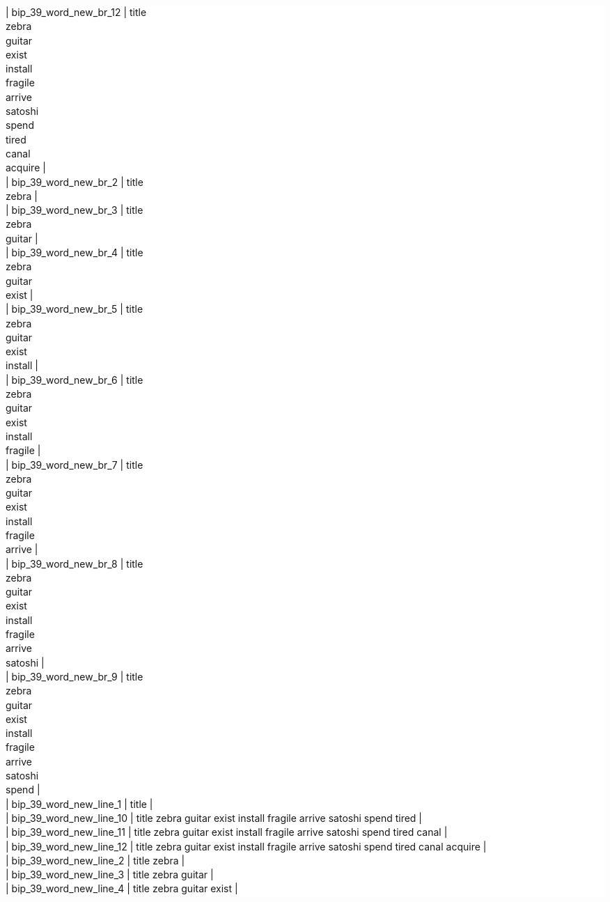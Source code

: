 | bip_39_word_new_br_12 | title<br>zebra<br>guitar<br>exist<br>install<br>fragile<br>arrive<br>satoshi<br>spend<br>tired<br>canal<br>acquire |  
| bip_39_word_new_br_2 | title<br>zebra |  
| bip_39_word_new_br_3 | title<br>zebra<br>guitar |  
| bip_39_word_new_br_4 | title<br>zebra<br>guitar<br>exist |  
| bip_39_word_new_br_5 | title<br>zebra<br>guitar<br>exist<br>install |  
| bip_39_word_new_br_6 | title<br>zebra<br>guitar<br>exist<br>install<br>fragile |  
| bip_39_word_new_br_7 | title<br>zebra<br>guitar<br>exist<br>install<br>fragile<br>arrive |  
| bip_39_word_new_br_8 | title<br>zebra<br>guitar<br>exist<br>install<br>fragile<br>arrive<br>satoshi |  
| bip_39_word_new_br_9 | title<br>zebra<br>guitar<br>exist<br>install<br>fragile<br>arrive<br>satoshi<br>spend |  
| bip_39_word_new_line_1 | title |  
| bip_39_word_new_line_10 | title
zebra
guitar
exist
install
fragile
arrive
satoshi
spend
tired |  
| bip_39_word_new_line_11 | title
zebra
guitar
exist
install
fragile
arrive
satoshi
spend
tired
canal |  
| bip_39_word_new_line_12 | title
zebra
guitar
exist
install
fragile
arrive
satoshi
spend
tired
canal
acquire |  
| bip_39_word_new_line_2 | title
zebra |  
| bip_39_word_new_line_3 | title
zebra
guitar |  
| bip_39_word_new_line_4 | title
zebra
guitar
exist |  